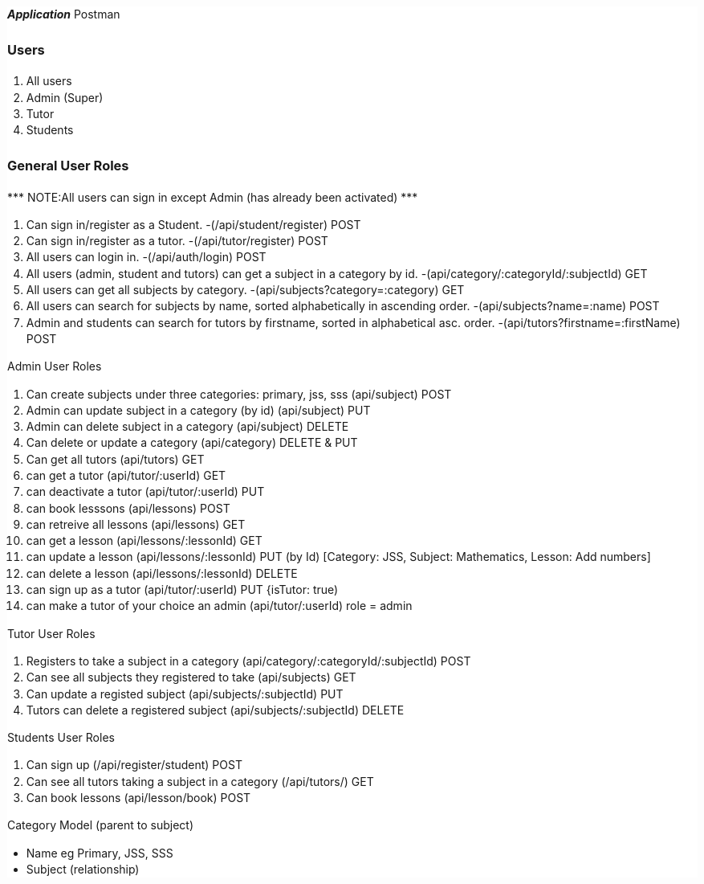 ***Application***
Postman

### Users
1. All users
2. Admin (Super)
3. Tutor
4. Students

### General User Roles
*** NOTE:All users can sign in except Admin (has already been activated) ***
1. Can sign in/register as a Student. -(/api/student/register) POST
2. Can sign in/register as a tutor. -(/api/tutor/register) POST
3. All users can login in. -(/api/auth/login) POST
4. All users (admin, student and tutors) can get a subject in a category by id. -(api/category/:categoryId/:subjectId) GET
5. All users can get all subjects by category. -(api/subjects?category=:category) GET
6. All users can search for subjects by name, sorted alphabetically in ascending order. -(api/subjects?name=:name) POST
7. Admin and students can search for tutors by firstname, sorted in alphabetical asc. order. -(api/tutors?firstname=:firstName) POST

Admin User Roles
1. Can create subjects under three categories: primary, jss, sss (api/subject) POST
2. Admin can update subject in a category (by id) (api/subject) PUT
3. Admin can delete subject in a category (api/subject) DELETE
4. Can delete or update a category (api/category) DELETE & PUT
5. Can get all tutors (api/tutors) GET
6. can get a tutor (api/tutor/:userId) GET
7. can deactivate a tutor (api/tutor/:userId) PUT
8. can book lesssons (api/lessons) POST
9. can retreive all lessons (api/lessons) GET
10. can get a lesson (api/lessons/:lessonId) GET
11. can update a lesson (api/lessons/:lessonId) PUT (by Id) [Category: JSS, Subject: Mathematics, Lesson: Add numbers]
12. can delete a lesson (api/lessons/:lessonId) DELETE
13. can sign up as a tutor (api/tutor/:userId) PUT {isTutor: true)
14. can make a tutor of your choice an admin (api/tutor/:userId) role = admin

Tutor User Roles
1. Registers to take a subject in a category (api/category/:categoryId/:subjectId) POST
2. Can see all subjects they registered to take (api/subjects) GET
3. Can update a registed subject (api/subjects/:subjectId) PUT
4. Tutors can delete a registered subject (api/subjects/:subjectId) DELETE

Students User Roles
1. Can sign up (/api/register/student) POST
2. Can see all tutors taking a subject in a category (/api/tutors/) GET
3. Can book lessons (api/lesson/book) POST

Category Model (parent to subject)
- Name eg Primary, JSS, SSS
- Subject (relationship)

